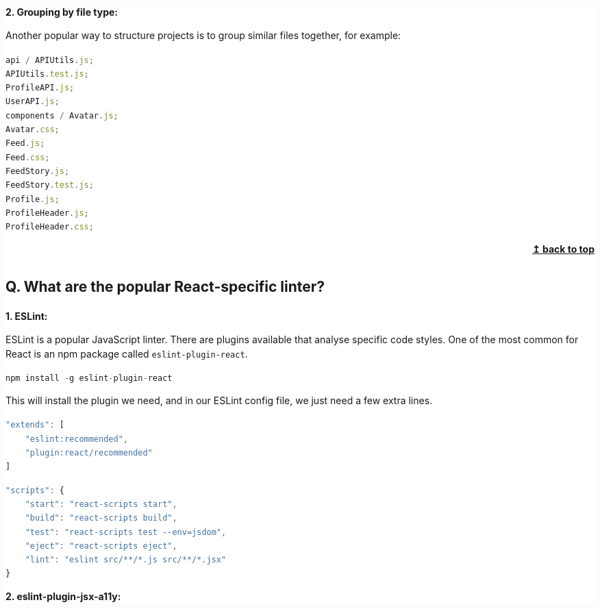 **2. Grouping by file type:**

Another popular way to structure projects is to group similar files together, for example:

```js
api / APIUtils.js;
APIUtils.test.js;
ProfileAPI.js;
UserAPI.js;
components / Avatar.js;
Avatar.css;
Feed.js;
Feed.css;
FeedStory.js;
FeedStory.test.js;
Profile.js;
ProfileHeader.js;
ProfileHeader.css;
```

<div align="right">
    <b><a href="#table-of-contents">↥ back to top</a></b>
</div>

## Q. What are the popular React-specific linter?

**1. ESLint:**

ESLint is a popular JavaScript linter. There are plugins available that analyse specific code styles. One of the most common for React is an npm package called `eslint-plugin-react`.

```js
npm install -g eslint-plugin-react
```

This will install the plugin we need, and in our ESLint config file, we just need a few extra lines.

```js
"extends": [
    "eslint:recommended",
    "plugin:react/recommended"
]
```

```js
"scripts": {
    "start": "react-scripts start",
    "build": "react-scripts build",
    "test": "react-scripts test --env=jsdom",
    "eject": "react-scripts eject",
    "lint": "eslint src/**/*.js src/**/*.jsx"
}
```

**2. eslint-plugin-jsx-a11y:**
